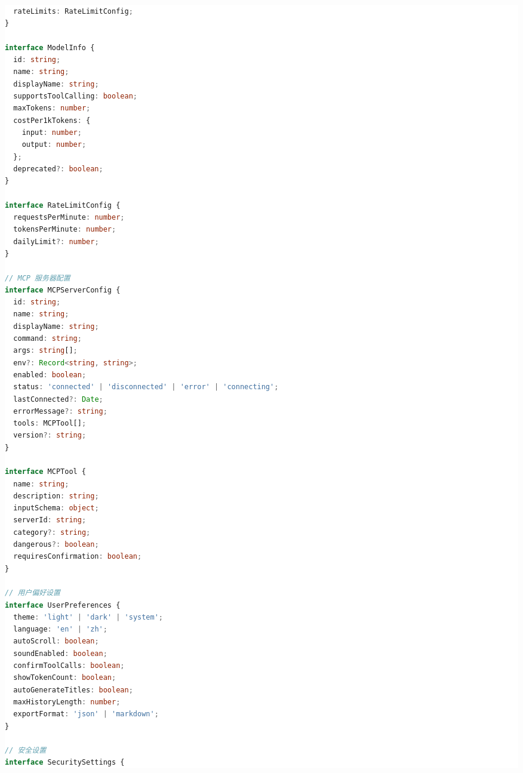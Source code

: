 ```typescript
  rateLimits: RateLimitConfig;
}

interface ModelInfo {
  id: string;
  name: string;
  displayName: string;
  supportsToolCalling: boolean;
  maxTokens: number;
  costPer1kTokens: {
    input: number;
    output: number;
  };
  deprecated?: boolean;
}

interface RateLimitConfig {
  requestsPerMinute: number;
  tokensPerMinute: number;
  dailyLimit?: number;
}

// MCP 服务器配置
interface MCPServerConfig {
  id: string;
  name: string;
  displayName: string;
  command: string;
  args: string[];
  env?: Record<string, string>;
  enabled: boolean;
  status: 'connected' | 'disconnected' | 'error' | 'connecting';
  lastConnected?: Date;
  errorMessage?: string;
  tools: MCPTool[];
  version?: string;
}

interface MCPTool {
  name: string;
  description: string;
  inputSchema: object;
  serverId: string;
  category?: string;
  dangerous?: boolean;
  requiresConfirmation: boolean;
}

// 用户偏好设置
interface UserPreferences {
  theme: 'light' | 'dark' | 'system';
  language: 'en' | 'zh';
  autoScroll: boolean;
  soundEnabled: boolean;
  confirmToolCalls: boolean;
  showTokenCount: boolean;
  autoGenerateTitles: boolean;
  maxHistoryLength: number;
  exportFormat: 'json' | 'markdown';
}

// 安全设置
interface SecuritySettings {
```